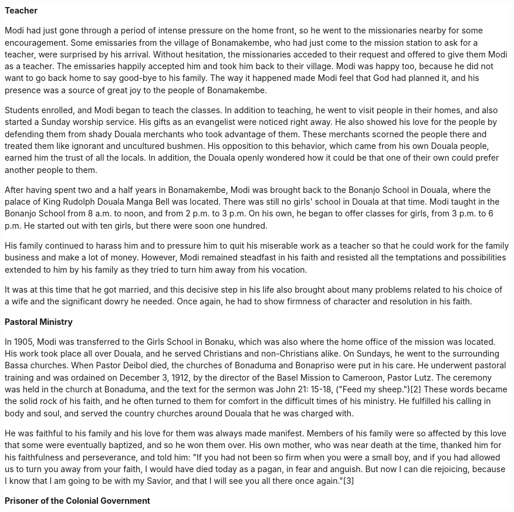 **Teacher**

Modi had just gone through a period of intense pressure on the home front, so he went to the missionaries nearby for some encouragement. Some emissaries from the village of Bonamakembe, who had just come to the mission station to ask for a teacher, were surprised by his arrival. Without hesitation, the missionaries acceded to their request and offered to give them Modi as a teacher. The emissaries happily accepted him and took him back to their village. Modi was happy too, because he did not want to go back home to say good-bye to his family. The way it happened made Modi feel that God had planned it, and his presence was a source of great joy to the people of Bonamakembe.

Students enrolled, and Modi began to teach the classes. In addition to teaching, he went to visit people in their homes, and also started a Sunday worship service. His gifts as an evangelist were noticed right away. He also showed his love for the people by defending them from shady Douala merchants who took advantage of them. These merchants scorned the people there and treated them like ignorant and uncultured bushmen. His opposition to this behavior, which came from his own Douala people, earned him the trust of all the locals. In addition, the Douala openly wondered how it could be that one of their own could prefer another people to them.

After having spent two and a half years in Bonamakembe, Modi was brought back to the Bonanjo School in Douala, where the palace of King Rudolph Douala Manga Bell was located. There was still no girls' school in Douala at that time. Modi taught in the Bonanjo School from 8 a.m. to noon, and from 2 p.m. to 3 p.m. On his own, he began to offer classes for girls, from 3 p.m. to 6 p.m. He started out with ten girls, but there were soon one hundred.

His family continued to harass him and to pressure him to quit his miserable work as a teacher so that he could work for the family business and make a lot of money. However, Modi remained steadfast in his faith and resisted all the temptations and possibilities extended to him by his family as they tried to turn him away from his vocation.

It was at this time that he got married, and this decisive step in his life also brought about many problems related to his choice of a wife and the significant dowry he needed. Once again, he had to show firmness of character and resolution in his faith.

**Pastoral Ministry**

In 1905, Modi was transferred to the Girls School in Bonaku, which was also where the home office of the mission was located. His work took place all over Douala, and he served Christians and non-Christians alike. On Sundays, he went to the surrounding Bassa churches. When Pastor Deibol died, the churches of Bonaduma and Bonapriso were put in his care. He underwent pastoral training and was ordained on December 3, 1912, by the director of the Basel Mission to Cameroon, Pastor Lutz. The ceremony was held in the church at Bonaduma, and the text for the sermon was John 21: 15-18, ("Feed my sheep.")[2] These words became the solid rock of his faith, and he often turned to them for comfort in the difficult times of his ministry. He fulfilled his calling in body and soul, and served the country churches around Douala that he was charged with.

He was faithful to his family and his love for them was always made manifest. Members of his family were so affected by this love that some were eventually baptized, and so he won them over. His own mother, who was near death at the time, thanked him for his faithfulness and perseverance, and told him: "If you had not been so firm when you were a small boy, and if you had allowed us to turn you away from your faith, I would have died today as a pagan, in fear and anguish. But now I can die rejoicing, because I know that I am going to be with my Savior, and that I will see you all there once again."[3]

**Prisoner of the Colonial Government**
